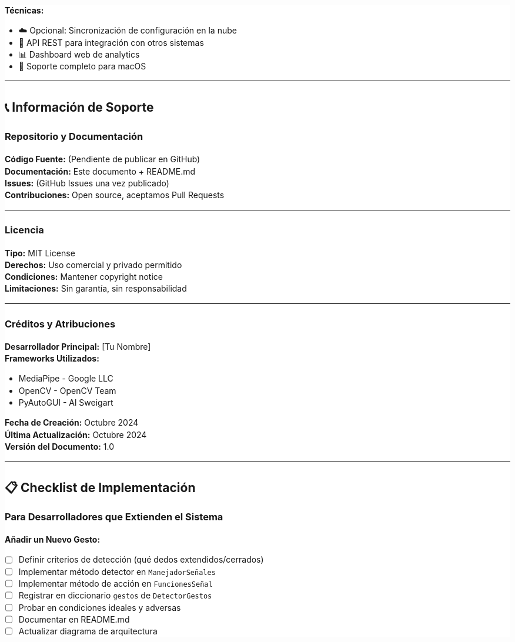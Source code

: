 **Técnicas:**
- ☁️ Opcional: Sincronización de configuración en la nube
- 🔌 API REST para integración con otros sistemas
- 📊 Dashboard web de analytics
- 🍎 Soporte completo para macOS

---

## 📞 Información de Soporte

### Repositorio y Documentación

**Código Fuente:** (Pendiente de publicar en GitHub)  
**Documentación:** Este documento + README.md  
**Issues:** (GitHub Issues una vez publicado)  
**Contribuciones:** Open source, aceptamos Pull Requests

---

### Licencia

**Tipo:** MIT License  
**Derechos:** Uso comercial y privado permitido  
**Condiciones:** Mantener copyright notice  
**Limitaciones:** Sin garantía, sin responsabilidad

---

### Créditos y Atribuciones

**Desarrollador Principal:** [Tu Nombre]  
**Frameworks Utilizados:**
- MediaPipe - Google LLC
- OpenCV - OpenCV Team
- PyAutoGUI - Al Sweigart

**Fecha de Creación:** Octubre 2024  
**Última Actualización:** Octubre 2024  
**Versión del Documento:** 1.0

---

## 📋 Checklist de Implementación

### Para Desarrolladores que Extienden el Sistema

**Añadir un Nuevo Gesto:**

- [ ] Definir criterios de detección (qué dedos extendidos/cerrados)
- [ ] Implementar método detector en `ManejadorSeñales`
- [ ] Implementar método de acción en `FuncionesSeñal`
- [ ] Registrar en diccionario `gestos` de `DetectorGestos`
- [ ] Probar en condiciones ideales y adversas
- [ ] Documentar en README.md
- [ ] Actualizar diagrama de arquitectura

